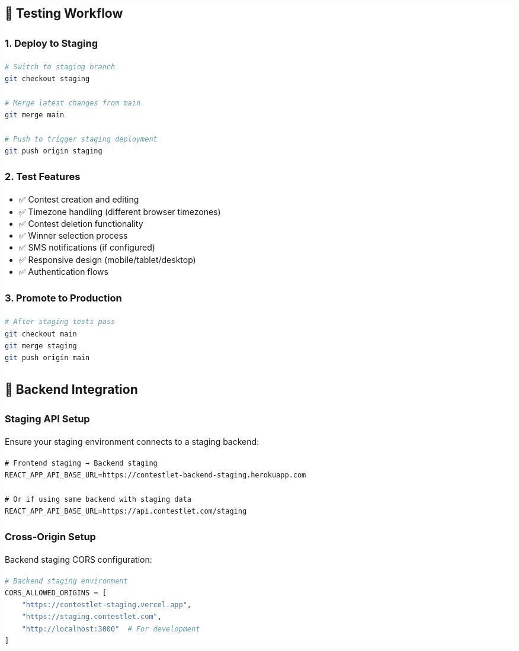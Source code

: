 ## 🧪 Testing Workflow

### **1. Deploy to Staging**
```bash
# Switch to staging branch
git checkout staging

# Merge latest changes from main
git merge main

# Push to trigger staging deployment
git push origin staging
```

### **2. Test Features**
- ✅ Contest creation and editing
- ✅ Timezone handling (different browser timezones)
- ✅ Contest deletion functionality  
- ✅ Winner selection process
- ✅ SMS notifications (if configured)
- ✅ Responsive design (mobile/tablet/desktop)
- ✅ Authentication flows

### **3. Promote to Production**
```bash
# After staging tests pass
git checkout main
git merge staging
git push origin main
```

## 🔗 Backend Integration

### **Staging API Setup**
Ensure your staging environment connects to a staging backend:

```env
# Frontend staging → Backend staging
REACT_APP_API_BASE_URL=https://contestlet-backend-staging.herokuapp.com

# Or if using same backend with staging data
REACT_APP_API_BASE_URL=https://api.contestlet.com/staging
```

### **Cross-Origin Setup**
Backend staging CORS configuration:
```python
# Backend staging environment
CORS_ALLOWED_ORIGINS = [
    "https://contestlet-staging.vercel.app",
    "https://staging.contestlet.com",
    "http://localhost:3000"  # For development
]
```
